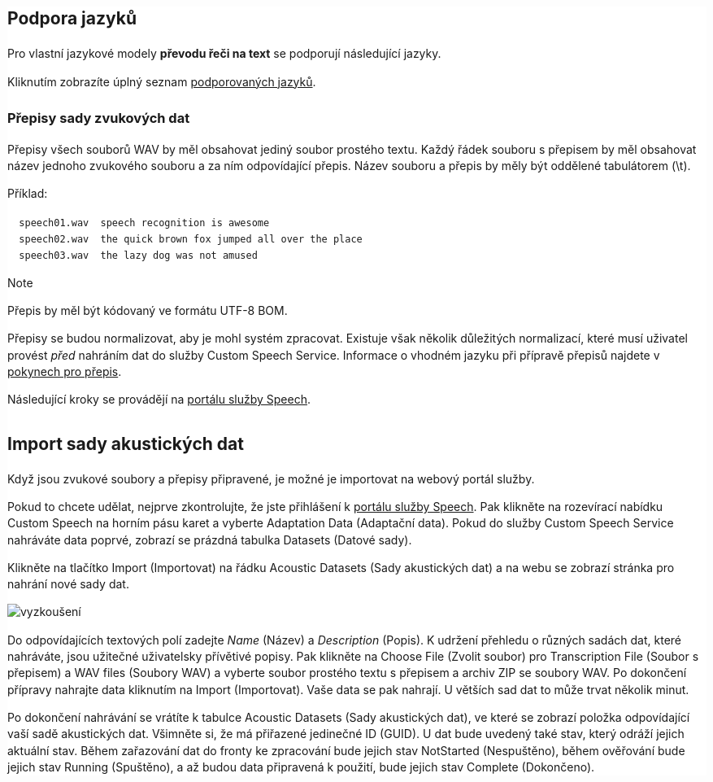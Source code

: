 ## <a name="language-support"></a>Podpora jazyků

Pro vlastní jazykové modely **převodu řeči na text** se podporují následující jazyky.

Kliknutím zobrazíte úplný seznam [podporovaných jazyků](supported-languages.md).

### <a name="transcriptions-for-the-audio-dataset"></a>Přepisy sady zvukových dat

Přepisy všech souborů WAV by měl obsahovat jediný soubor prostého textu. Každý řádek souboru s přepisem by měl obsahovat název jednoho zvukového souboru a za ním odpovídající přepis. Název souboru a přepis by měly být oddělené tabulátorem (\t).

  Příklad:
```
  speech01.wav  speech recognition is awesome
  speech02.wav  the quick brown fox jumped all over the place
  speech03.wav  the lazy dog was not amused
```
> [!NOTE]
> Přepis by měl být kódovaný ve formátu UTF-8 BOM.

Přepisy se budou normalizovat, aby je mohl systém zpracovat. Existuje však několik důležitých normalizací, které musí uživatel provést _před_ nahráním dat do služby Custom Speech Service. Informace o vhodném jazyku při přípravě přepisů najdete v [pokynech pro přepis](prepare-transcription.md).

Následující kroky se provádějí na [portálu služby Speech](https://customspeech.ai).

## <a name="import-the-acoustic-data-set"></a>Import sady akustických dat

Když jsou zvukové soubory a přepisy připravené, je možné je importovat na webový portál služby.

Pokud to chcete udělat, nejprve zkontrolujte, že jste přihlášení k [portálu služby Speech](https://customspeech.ai). Pak klikněte na rozevírací nabídku Custom Speech na horním pásu karet a vyberte Adaptation Data (Adaptační data). Pokud do služby Custom Speech Service nahráváte data poprvé, zobrazí se prázdná tabulka Datasets (Datové sady). 

Klikněte na tlačítko Import (Importovat) na řádku Acoustic Datasets (Sady akustických dat) a na webu se zobrazí stránka pro nahrání nové sady dat.

![vyzkoušení](media/stt/speech-acoustic-datasets-import.png)

Do odpovídajících textových polí zadejte _Name_ (Název) a _Description_ (Popis). K udržení přehledu o různých sadách dat, které nahráváte, jsou užitečné uživatelsky přívětivé popisy. Pak klikněte na Choose File (Zvolit soubor) pro Transcription File (Soubor s přepisem) a WAV files (Soubory WAV) a vyberte soubor prostého textu s přepisem a archiv ZIP se soubory WAV. Po dokončení přípravy nahrajte data kliknutím na Import (Importovat). Vaše data se pak nahrají. U větších sad dat to může trvat několik minut.

Po dokončení nahrávání se vrátíte k tabulce Acoustic Datasets (Sady akustických dat), ve které se zobrazí položka odpovídající vaší sadě akustických dat. Všimněte si, že má přiřazené jedinečné ID (GUID). U dat bude uvedený také stav, který odráží jejich aktuální stav. Během zařazování dat do fronty ke zpracování bude jejich stav NotStarted (Nespuštěno), během ověřování bude jejich stav Running (Spuštěno), a až budou data připravená k použití, bude jejich stav Complete (Dokončeno).
